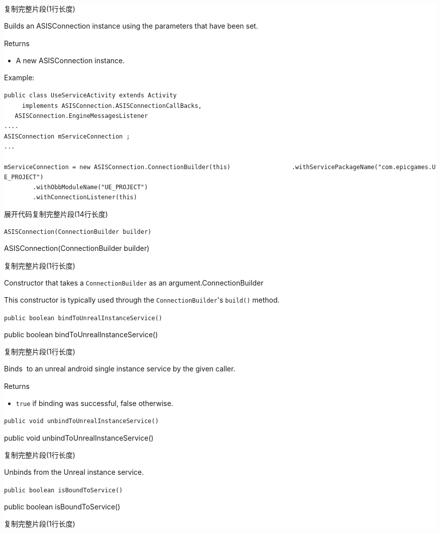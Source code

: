 复制完整片段(1行长度)

Builds an ASISConnection instance using the parameters that have been set.

Returns

-   A new ASISConnection instance.
    

Example:

```
public class UseServiceActivity extends Activity
     implements ASISConnection.ASISConnectionCallBacks,
   ASISConnection.EngineMessagesListener
....
ASISConnection mServiceConnection ;
...

mServiceConnection = new ASISConnection.ConnectionBuilder(this)					.withServicePackageName("com.epicgames.UE_PROJECT")
		.withObbModuleName("UE_PROJECT")
		.withConnectionListener(this)
```

展开代码复制完整片段(14行长度)

`ASISConnection(ConnectionBuilder builder)`

ASISConnection(ConnectionBuilder builder)

复制完整片段(1行长度)

Constructor that takes a `ConnectionBuilder` as an argument.ConnectionBuilder

This constructor is typically used through the `ConnectionBuilder`'s `build()` method.

`public boolean bindToUnrealInstanceService()`

public boolean bindToUnrealInstanceService()

复制完整片段(1行长度)

Binds  to an unreal android single instance service by the given caller.

Returns

-   `true` if binding was successful, false otherwise.
    

`public void unbindToUnrealInstanceService()`

public void unbindToUnrealInstanceService()

复制完整片段(1行长度)

Unbinds from the Unreal instance service.

`public boolean isBoundToService()`

public boolean isBoundToService()

复制完整片段(1行长度)
